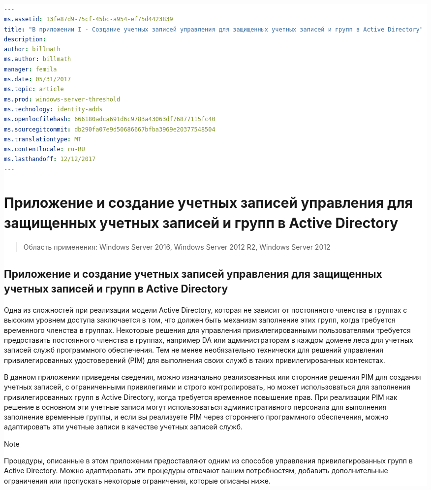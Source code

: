 ```yaml
---
ms.assetid: 13fe87d9-75cf-45bc-a954-ef75d4423839
title: "В приложении I - Создание учетных записей управления для защищенных учетных записей и групп в Active Directory"
description: 
author: billmath
ms.author: billmath
manager: femila
ms.date: 05/31/2017
ms.topic: article
ms.prod: windows-server-threshold
ms.technology: identity-adds
ms.openlocfilehash: 666180adca691d6c9783a43063df76877115fc40
ms.sourcegitcommit: db290fa07e9d50686667bfba3969e20377548504
ms.translationtype: MT
ms.contentlocale: ru-RU
ms.lasthandoff: 12/12/2017
---
```

# <a name="appendix-i-creating-management-accounts-for-protected-accounts-and-groups-in-active-directory"></a>Приложение и создание учетных записей управления для защищенных учетных записей и групп в Active Directory

>Область применения: Windows Server 2016, Windows Server 2012 R2, Windows Server 2012

  
## <a name="appendix-i-creating-management-accounts-for-protected-accounts-and-groups-in-active-directory"></a>Приложение и создание учетных записей управления для защищенных учетных записей и групп в Active Directory  

Одна из сложностей при реализации модели Active Directory, которая не зависит от постоянного членства в группах с высоким уровнем доступа заключается в том, что должен быть механизм заполнение этих групп, когда требуется временного членства в группах. Некоторые решения для управления привилегированными пользователями требуется предоставить постоянного членства в группах, например DA или администраторам в каждом домене леса для учетных записей служб программного обеспечения. Тем не менее необязательно технически для решений управления привилегированных удостоверений (PIM) для выполнения своих служб в таких привилегированных контекстах.  
  
В данном приложении приведены сведения, можно изначально реализованных или сторонние решения PIM для создания учетных записей, с ограниченными привилегиями и строго контролировать, но может использоваться для заполнения привилегированных групп в Active Directory, когда требуется временное повышение прав. При реализации PIM как решение в основном эти учетные записи могут использоваться административного персонала для выполнения заполнение временные группы, и если вы реализуете PIM через стороннего программного обеспечения, можно адаптировать эти учетные записи в качестве учетных записей служб.  
  
> [!NOTE]  
> Процедуры, описанные в этом приложении предоставляют одним из способов управления привилегированных групп в Active Directory. Можно адаптировать эти процедуры отвечают вашим потребностям, добавить дополнительные ограничения или пропускать некоторые ограничения, которые описаны ниже.  
  